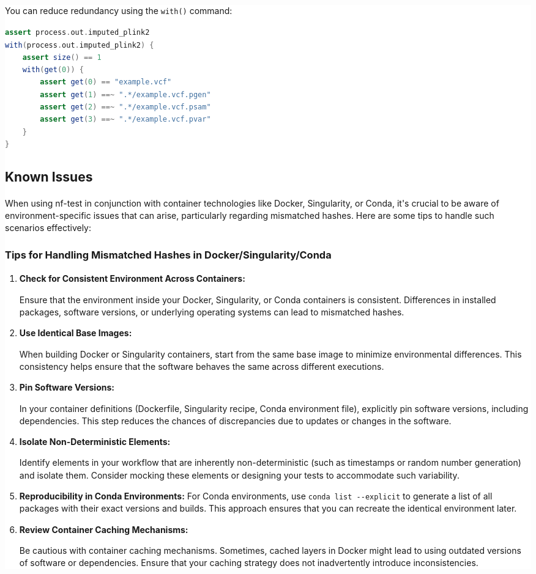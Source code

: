 You can reduce redundancy using the `with()` command:

```groovy
assert process.out.imputed_plink2
with(process.out.imputed_plink2) {
    assert size() == 1
    with(get(0)) {
        assert get(0) == "example.vcf"
        assert get(1) ==~ ".*/example.vcf.pgen"
        assert get(2) ==~ ".*/example.vcf.psam"
        assert get(3) ==~ ".*/example.vcf.pvar"
    }
}
```

## Known Issues

When using nf-test in conjunction with container technologies like Docker, Singularity, or Conda, it's crucial to be aware of environment-specific issues that can arise, particularly regarding mismatched hashes. Here are some tips to handle such scenarios effectively:

### Tips for Handling Mismatched Hashes in Docker/Singularity/Conda

1. **Check for Consistent Environment Across Containers:**

   Ensure that the environment inside your Docker, Singularity, or Conda containers is consistent. Differences in installed packages, software versions, or underlying operating systems can lead to mismatched hashes.

2. **Use Identical Base Images:**

   When building Docker or Singularity containers, start from the same base image to minimize environmental differences. This consistency helps ensure that the software behaves the same across different executions.

3. **Pin Software Versions:**

   In your container definitions (Dockerfile, Singularity recipe, Conda environment file), explicitly pin software versions, including dependencies. This step reduces the chances of discrepancies due to updates or changes in the software.

4. **Isolate Non-Deterministic Elements:**

   Identify elements in your workflow that are inherently non-deterministic (such as timestamps or random number generation) and isolate them. Consider mocking these elements or designing your tests to accommodate such variability.

5. **Reproducibility in Conda Environments:**
   For Conda environments, use `conda list --explicit` to generate a list of all packages with their exact versions and builds. This approach ensures that you can recreate the identical environment later.

6. **Review Container Caching Mechanisms:**

   Be cautious with container caching mechanisms. Sometimes, cached layers in Docker might lead to using outdated versions of software or dependencies. Ensure that your caching strategy does not inadvertently introduce inconsistencies.
